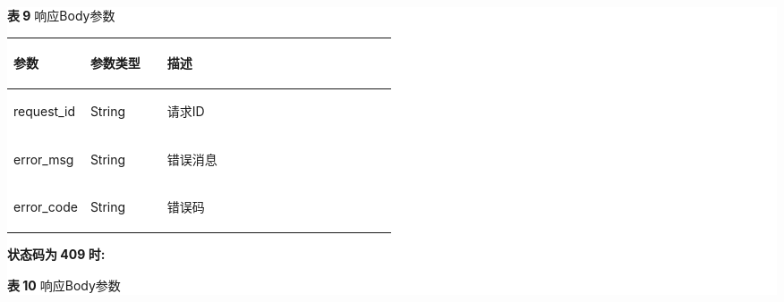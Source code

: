 **表 9**  响应Body参数

<a name="table346518371777"></a>
<table><thead align="left"><tr id="row54666371672"><th class="cellrowborder" valign="top" width="20%" id="mcps1.2.4.1.1"><p id="p94698376718"><a name="p94698376718"></a><a name="p94698376718"></a>参数</p>
</th>
<th class="cellrowborder" valign="top" width="20%" id="mcps1.2.4.1.2"><p id="p247016371778"><a name="p247016371778"></a><a name="p247016371778"></a>参数类型</p>
</th>
<th class="cellrowborder" valign="top" width="60%" id="mcps1.2.4.1.3"><p id="p9472437071"><a name="p9472437071"></a><a name="p9472437071"></a>描述</p>
</th>
</tr>
</thead>
<tbody><tr id="row1946613371671"><td class="cellrowborder" valign="top" width="20%" headers="mcps1.2.4.1.1 "><p id="p5474123710713"><a name="p5474123710713"></a><a name="p5474123710713"></a>request_id</p>
</td>
<td class="cellrowborder" valign="top" width="20%" headers="mcps1.2.4.1.2 "><p id="p1247653714715"><a name="p1247653714715"></a><a name="p1247653714715"></a>String</p>
</td>
<td class="cellrowborder" valign="top" width="60%" headers="mcps1.2.4.1.3 "><p id="p12477163711714"><a name="p12477163711714"></a><a name="p12477163711714"></a>请求ID</p>
</td>
</tr>
<tr id="row164661837773"><td class="cellrowborder" valign="top" width="20%" headers="mcps1.2.4.1.1 "><p id="p44791377716"><a name="p44791377716"></a><a name="p44791377716"></a>error_msg</p>
</td>
<td class="cellrowborder" valign="top" width="20%" headers="mcps1.2.4.1.2 "><p id="p1048014378711"><a name="p1048014378711"></a><a name="p1048014378711"></a>String</p>
</td>
<td class="cellrowborder" valign="top" width="60%" headers="mcps1.2.4.1.3 "><p id="p2482133717716"><a name="p2482133717716"></a><a name="p2482133717716"></a>错误消息</p>
</td>
</tr>
<tr id="row346710371475"><td class="cellrowborder" valign="top" width="20%" headers="mcps1.2.4.1.1 "><p id="p648310370717"><a name="p648310370717"></a><a name="p648310370717"></a>error_code</p>
</td>
<td class="cellrowborder" valign="top" width="20%" headers="mcps1.2.4.1.2 "><p id="p14841371373"><a name="p14841371373"></a><a name="p14841371373"></a>String</p>
</td>
<td class="cellrowborder" valign="top" width="60%" headers="mcps1.2.4.1.3 "><p id="p94864370716"><a name="p94864370716"></a><a name="p94864370716"></a>错误码</p>
</td>
</tr>
</tbody>
</table>

**状态码为 409 时:**

**表 10**  响应Body参数
